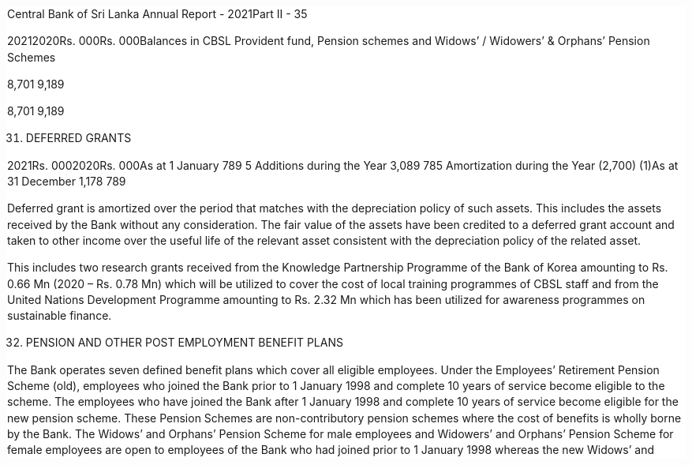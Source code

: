 Central Bank of Sri Lanka Annual Report - 2021Part II - 35

20212020Rs. 000Rs. 000Balances in CBSL Provident fund, Pension schemes and Widows’ / Widowers’ & Orphans’ Pension Schemes

8,701 9,189

8,701 9,189

31. DEFERRED GRANTS

2021Rs. 0002020Rs. 000As at 1 January 789 5 Additions during the Year 3,089 785 Amortization during the Year (2,700) (1)As at 31 December 1,178 789

Deferred grant is amortized over the period that matches with the depreciation policy of such assets. This includes the assets received by the Bank without any consideration. The fair value of the assets have been credited to a deferred grant account and taken to other income over the useful life of the relevant asset consistent with the depreciation policy of the related asset.

This includes two research grants received from the Knowledge Partnership Programme of the Bank of Korea amounting to Rs. 0.66 Mn (2020 – Rs. 0.78 Mn) which will be utilized to cover the cost of local training programmes of CBSL staff and from the United Nations Development Programme amounting to Rs. 2.32 Mn which has been utilized for awareness programmes on sustainable finance.

32. PENSION AND OTHER POST EMPLOYMENT BENEFIT PLANS

The Bank operates seven defined benefit plans which cover all eligible employees. Under the Employees’ Retirement Pension Scheme (old), employees who joined the Bank prior to 1 January 1998 and complete 10 years of service become eligible to the scheme. The employees who have joined the Bank after 1 January 1998 and complete 10 years of service become eligible for the new pension scheme. These Pension Schemes are non-contributory pension schemes where the cost of benefits is wholly borne by the Bank. The Widows’ and Orphans’ Pension Scheme for male employees and Widowers’ and Orphans’ Pension Scheme for female employees are open to employees of the Bank who had joined prior to 1 January 1998 whereas the new Widows’ and


